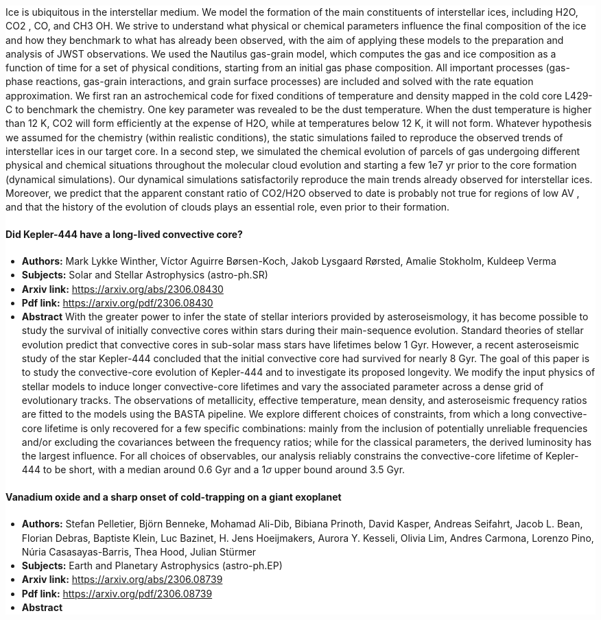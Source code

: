  Ice is ubiquitous in the interstellar medium. We model the formation of the main constituents of interstellar ices, including H2O, CO2 , CO, and CH3 OH. We strive to understand what physical or chemical parameters influence the final composition of the ice and how they benchmark to what has already been observed, with the aim of applying these models to the preparation and analysis of JWST observations. We used the Nautilus gas-grain model, which computes the gas and ice composition as a function of time for a set of physical conditions, starting from an initial gas phase composition. All important processes (gas-phase reactions, gas-grain interactions, and grain surface processes) are included and solved with the rate equation approximation. We first ran an astrochemical code for fixed conditions of temperature and density mapped in the cold core L429-C to benchmark the chemistry. One key parameter was revealed to be the dust temperature. When the dust temperature is higher than 12 K, CO2 will form efficiently at the expense of H2O, while at temperatures below 12 K, it will not form. Whatever hypothesis we assumed for the chemistry (within realistic conditions), the static simulations failed to reproduce the observed trends of interstellar ices in our target core. In a second step, we simulated the chemical evolution of parcels of gas undergoing different physical and chemical situations throughout the molecular cloud evolution and starting a few 1e7 yr prior to the core formation (dynamical simulations). Our dynamical simulations satisfactorily reproduce the main trends already observed for interstellar ices. Moreover, we predict that the apparent constant ratio of CO2/H2O observed to date is probably not true for regions of low AV , and that the history of the evolution of clouds plays an essential role, even prior to their formation.
#### Did Kepler-444 have a long-lived convective core?
 - **Authors:** Mark Lykke Winther, Víctor Aguirre Børsen-Koch, Jakob Lysgaard Rørsted, Amalie Stokholm, Kuldeep Verma
 - **Subjects:** Solar and Stellar Astrophysics (astro-ph.SR)
 - **Arxiv link:** https://arxiv.org/abs/2306.08430
 - **Pdf link:** https://arxiv.org/pdf/2306.08430
 - **Abstract**
 With the greater power to infer the state of stellar interiors provided by asteroseismology, it has become possible to study the survival of initially convective cores within stars during their main-sequence evolution. Standard theories of stellar evolution predict that convective cores in sub-solar mass stars have lifetimes below 1 Gyr. However, a recent asteroseismic study of the star Kepler-444 concluded that the initial convective core had survived for nearly 8 Gyr. The goal of this paper is to study the convective-core evolution of Kepler-444 and to investigate its proposed longevity. We modify the input physics of stellar models to induce longer convective-core lifetimes and vary the associated parameter across a dense grid of evolutionary tracks. The observations of metallicity, effective temperature, mean density, and asteroseismic frequency ratios are fitted to the models using the BASTA pipeline. We explore different choices of constraints, from which a long convective-core lifetime is only recovered for a few specific combinations: mainly from the inclusion of potentially unreliable frequencies and/or excluding the covariances between the frequency ratios; while for the classical parameters, the derived luminosity has the largest influence. For all choices of observables, our analysis reliably constrains the convective-core lifetime of Kepler-444 to be short, with a median around 0.6 Gyr and a $1\sigma$ upper bound around 3.5 Gyr.
#### Vanadium oxide and a sharp onset of cold-trapping on a giant exoplanet
 - **Authors:** Stefan Pelletier, Björn Benneke, Mohamad Ali-Dib, Bibiana Prinoth, David Kasper, Andreas Seifahrt, Jacob L. Bean, Florian Debras, Baptiste Klein, Luc Bazinet, H. Jens Hoeijmakers, Aurora Y. Kesseli, Olivia Lim, Andres Carmona, Lorenzo Pino, Núria Casasayas-Barris, Thea Hood, Julian Stürmer
 - **Subjects:** Earth and Planetary Astrophysics (astro-ph.EP)
 - **Arxiv link:** https://arxiv.org/abs/2306.08739
 - **Pdf link:** https://arxiv.org/pdf/2306.08739
 - **Abstract**